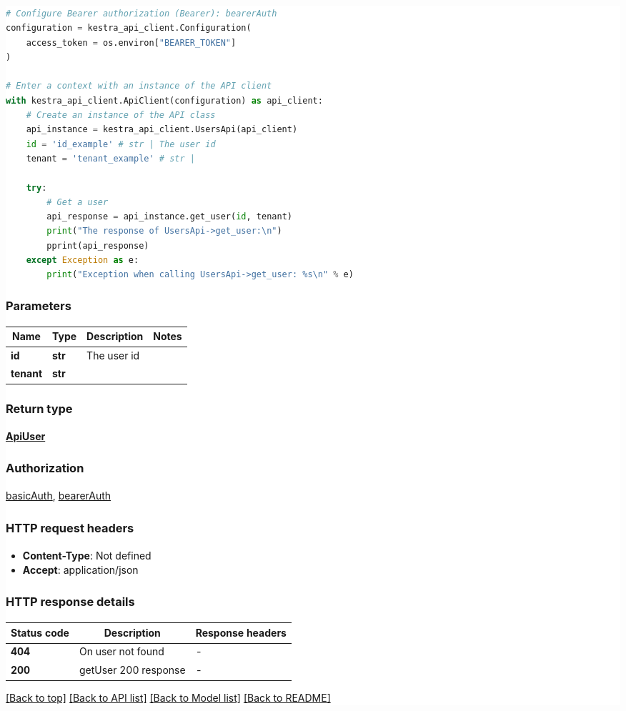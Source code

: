 ```python
# Configure Bearer authorization (Bearer): bearerAuth
configuration = kestra_api_client.Configuration(
    access_token = os.environ["BEARER_TOKEN"]
)

# Enter a context with an instance of the API client
with kestra_api_client.ApiClient(configuration) as api_client:
    # Create an instance of the API class
    api_instance = kestra_api_client.UsersApi(api_client)
    id = 'id_example' # str | The user id
    tenant = 'tenant_example' # str | 

    try:
        # Get a user
        api_response = api_instance.get_user(id, tenant)
        print("The response of UsersApi->get_user:\n")
        pprint(api_response)
    except Exception as e:
        print("Exception when calling UsersApi->get_user: %s\n" % e)
```



### Parameters


Name | Type | Description  | Notes
------------- | ------------- | ------------- | -------------
 **id** | **str**| The user id | 
 **tenant** | **str**|  | 

### Return type

[**ApiUser**](ApiUser.md)

### Authorization

[basicAuth](../README.md#basicAuth), [bearerAuth](../README.md#bearerAuth)

### HTTP request headers

 - **Content-Type**: Not defined
 - **Accept**: application/json

### HTTP response details

| Status code | Description | Response headers |
|-------------|-------------|------------------|
**404** | On user not found |  -  |
**200** | getUser 200 response |  -  |

[[Back to top]](#) [[Back to API list]](../README.md#documentation-for-api-endpoints) [[Back to Model list]](../README.md#documentation-for-models) [[Back to README]](../README.md)
